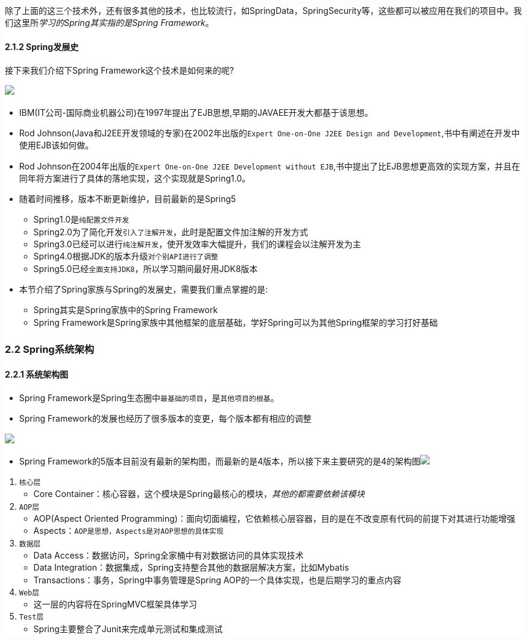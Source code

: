 除了上面的这三个技术外，还有很多其他的技术，也比较流行，如SpringData，SpringSecurity等，这些都可以被应用在我们的项目中。我们这里所*学习的Spring其实指的是Spring Framework*。

#### 2.1.2 Spring发展史

接下来我们介绍下Spring Framework这个技术是如何来的呢?

![](https://image-for.oss-cn-guangzhou.aliyuncs.com/for-obsidian/Java_Study/2_%E5%AD%A6%E4%B9%A0%E7%AC%94%E8%AE%B0/1_Java%E8%AF%AD%E8%A8%80%E6%A0%B8%E5%BF%83/1_Java%E5%9F%BA%E7%A1%80/1_Java%E5%A4%8D%E4%B9%A0%E7%AC%94%E8%AE%B0/image-20230922211110515.png)



- IBM(IT公司-国际商业机器公司)在1997年提出了EJB思想,早期的JAVAEE开发大都基于该思想。
- Rod Johnson(Java和J2EE开发领域的专家)在2002年出版的`Expert One-on-One J2EE Design and Development`,书中有阐述在开发中使用EJB该如何做。
- Rod Johnson在2004年出版的`Expert One-on-One J2EE Development without EJB`,书中提出了比EJB思想更高效的实现方案，并且在同年将方案进行了具体的落地实现，这个实现就是Spring1.0。

- 随着时间推移，版本不断更新维护，目前最新的是Spring5
    - Spring1.0是`纯配置文件开发`
    - Spring2.0为了简化开发`引入了注解开发`，此时是配置文件加注解的开发方式
    - Spring3.0已经可以进行`纯注解开发`，使开发效率大幅提升，我们的课程会以注解开发为主
    - Spring4.0根据JDK的版本升级`对个别API进行了调整`
    - Spring5.0已经`全面支持JDK8`，所以学习期间最好用JDK8版本

- 本节介绍了Spring家族与Spring的发展史，需要我们重点掌握的是:
    - Spring其实是Spring家族中的Spring Framework
    - Spring Framework是Spring家族中其他框架的底层基础，学好Spring可以为其他Spring框架的学习打好基础

### 2.2 Spring系统架构

#### 2.2.1 系统架构图

- Spring Framework是Spring生态圈中`最基础的项目`，是`其他项目的根基`。

- Spring Framework的发展也经历了很多版本的变更，每个版本都有相应的调整

![](https://image-for.oss-cn-guangzhou.aliyuncs.com/for-obsidian/Java_Study/2_%E5%AD%A6%E4%B9%A0%E7%AC%94%E8%AE%B0/1_Java%E8%AF%AD%E8%A8%80%E6%A0%B8%E5%BF%83/1_Java%E5%9F%BA%E7%A1%80/1_Java%E5%A4%8D%E4%B9%A0%E7%AC%94%E8%AE%B0/image-20230922211113394.png)



- Spring Framework的5版本目前没有最新的架构图，而最新的是4版本，所以接下来主要研究的是4的架构图![](https://image-for.oss-cn-guangzhou.aliyuncs.com/for-obsidian/Java_Study/2_%E5%AD%A6%E4%B9%A0%E7%AC%94%E8%AE%B0/1_Java%E8%AF%AD%E8%A8%80%E6%A0%B8%E5%BF%83/1_Java%E5%9F%BA%E7%A1%80/1_Java%E5%A4%8D%E4%B9%A0%E7%AC%94%E8%AE%B0/image-20230922211115216.png)


1. `核心层`
    - Core Container：核心容器，这个模块是Spring最核心的模块，*其他的都需要依赖该模块*
2. `AOP层`
    - AOP(Aspect Oriented Programming)：面向切面编程，它依赖核心层容器，目的是在不改变原有代码的前提下对其进行功能增强
    - Aspects：`AOP是思想，Aspects是对AOP思想的具体实现`
3. `数据层`
    - Data Access：数据访问，Spring全家桶中有对数据访问的具体实现技术
    - Data Integration：数据集成，Spring支持整合其他的数据层解决方案，比如Mybatis
    - Transactions：事务，Spring中事务管理是Spring AOP的一个具体实现，也是后期学习的重点内容
4. `Web层`
    - 这一层的内容将在SpringMVC框架具体学习
5. `Test层`
    - Spring主要整合了Junit来完成单元测试和集成测试
